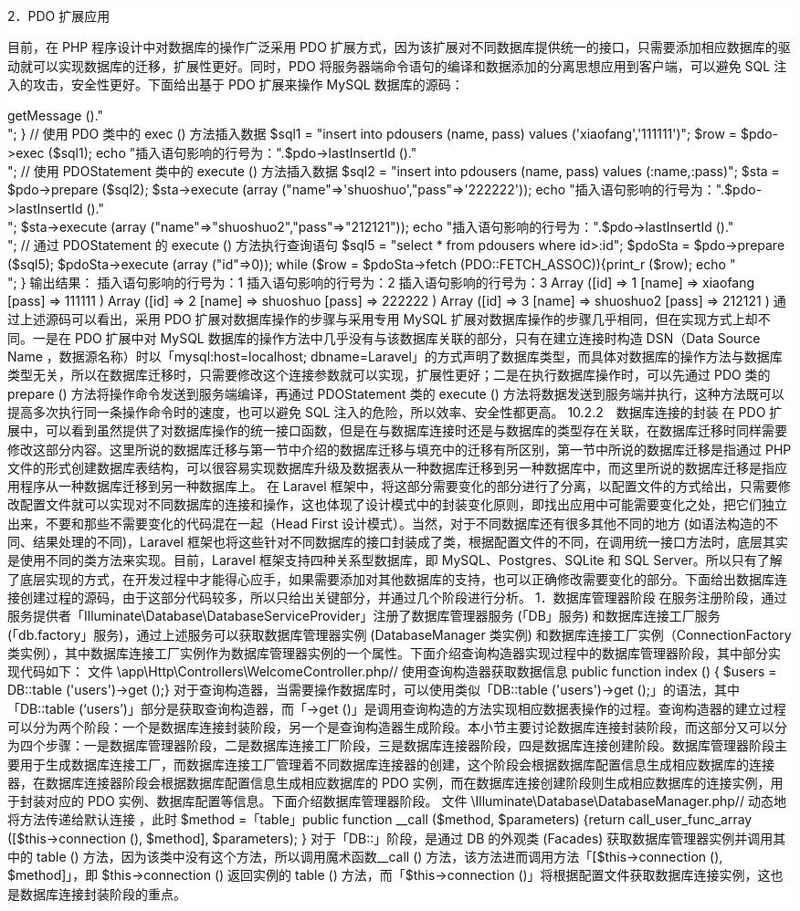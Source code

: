 2．PDO 扩展应用

目前，在 PHP 程序设计中对数据库的操作广泛采用 PDO 扩展方式，因为该扩展对不同数据库提供统一的接口，只需要添加相应数据库的驱动就可以实现数据库的迁移，扩展性更好。同时，PDO 将服务器端命令语句的编译和数据添加的分离思想应用到客户端，可以避免 SQL 注入的攻击，安全性更好。下面给出基于 PDO 扩展来操作 MySQL 数据库的源码：

<?php // 连接数据库 $dsn = "mysql:host=localhost; dbname=Laravel"; try { $pdo = new PDO ($dsn, "root", "root"); } catch (PDOException $e){echo "连接失败".$e->getMessage ()."<br>"; } // 使用 PDO 类中的 exec () 方法插入数据 $sql1 = "insert into pdousers (name, pass) values ('xiaofang','111111')"; $row = $pdo->exec ($sql1); echo "插入语句影响的行号为：".$pdo->lastInsertId ()."<br>"; // 使用 PDOStatement 类中的 execute () 方法插入数据 $sql2 = "insert into pdousers (name, pass) values (:name,:pass)"; $sta = $pdo->prepare ($sql2); $sta->execute (array ("name"=>'shuoshuo',"pass"=>'222222')); echo "插入语句影响的行号为：".$pdo->lastInsertId ()."<br>"; $sta->execute (array ("name"=>"shuoshuo2","pass"=>"212121")); echo "插入语句影响的行号为：".$pdo->lastInsertId ()."<br>"; // 通过 PDOStatement 的 execute () 方法执行查询语句 $sql5 = "select * from pdousers where id>:id"; $pdoSta = $pdo->prepare ($sql5); $pdoSta->execute (array ("id"=>0)); while ($row = $pdoSta->fetch (PDO::FETCH_ASSOC)){print_r ($row); echo "<br>"; } 输出结果： 插入语句影响的行号为：1 插入语句影响的行号为：2 插入语句影响的行号为：3 Array ([id] => 1 [name] => xiaofang [pass] => 111111 ) Array ([id] => 2 [name] => shuoshuo [pass] => 222222 ) Array ([id] => 3 [name] => shuoshuo2 [pass] => 212121 )

通过上述源码可以看出，采用 PDO 扩展对数据库操作的步骤与采用专用 MySQL 扩展对数据库操作的步骤几乎相同，但在实现方式上却不同。一是在 PDO 扩展中对 MySQL 数据库的操作方法中几乎没有与该数据库关联的部分，只有在建立连接时构造 DSN（Data Source Name ，数据源名称）时以「mysql:host=localhost; dbname=Laravel」的方式声明了数据库类型，而具体对数据库的操作方法与数据库类型无关，所以在数据库迁移时，只需要修改这个连接参数就可以实现，扩展性更好；二是在执行数据库操作时，可以先通过 PDO 类的 prepare () 方法将操作命令发送到服务端编译，再通过 PDOStatement 类的 execute () 方法将数据发送到服务端并执行，这种方法既可以提高多次执行同一条操作命令时的速度，也可以避免 SQL 注入的危险，所以效率、安全性都更高。

10.2.2　数据库连接的封装

在 PDO 扩展中，可以看到虽然提供了对数据库操作的统一接口函数，但是在与数据库连接时还是与数据库的类型存在关联，在数据库迁移时同样需要修改这部分内容。这里所说的数据库迁移与第一节中介绍的数据库迁移与填充中的迁移有所区别，第一节中所说的数据库迁移是指通过 PHP 文件的形式创建数据库表结构，可以很容易实现数据库升级及数据表从一种数据库迁移到另一种数据库中，而这里所说的数据库迁移是指应用程序从一种数据库迁移到另一种数据库上。

在 Laravel 框架中，将这部分需要变化的部分进行了分离，以配置文件的方式给出，只需要修改配置文件就可以实现对不同数据库的连接和操作，这也体现了设计模式中的封装变化原则，即找出应用中可能需要变化之处，把它们独立出来，不要和那些不需要变化的代码混在一起（Head First 设计模式）。当然，对于不同数据库还有很多其他不同的地方 (如语法构造的不同、结果处理的不同)，Laravel 框架也将这些针对不同数据库的接口封装成了类，根据配置文件的不同，在调用统一接口方法时，底层其实是使用不同的类方法来实现。目前，Laravel 框架支持四种关系型数据库，即 MySQL、Postgres、SQLite 和 SQL Server。所以只有了解了底层实现的方式，在开发过程中才能得心应手，如果需要添加对其他数据库的支持，也可以正确修改需要变化的部分。下面给出数据库连接创建过程的源码，由于这部分代码较多，所以只给出关键部分，并通过几个阶段进行分析。

1．数据库管理器阶段

在服务注册阶段，通过服务提供者「Illuminate\Database\DatabaseServiceProvider」注册了数据库管理器服务 (「DB」服务) 和数据库连接工厂服务 (「db.factory」服务)，通过上述服务可以获取数据库管理器实例 (DatabaseManager 类实例) 和数据库连接工厂实例（ConnectionFactory 类实例），其中数据库连接工厂实例作为数据库管理器实例的一个属性。下面介绍查询构造器实现过程中的数据库管理器阶段，其中部分实现代码如下：

文件 \app\Http\Controllers\WelcomeController.php// 使用查询构造器获取数据信息 public function index () { $users = DB::table ('users')->get ();}

对于查询构造器，当需要操作数据库时，可以使用类似「DB::table ('users')->get ();」的语法，其中「DB::table (‘users’)」部分是获取查询构造器，而「->get ()」是调用查询构造的方法实现相应数据表操作的过程。查询构造器的建立过程可以分为两个阶段：一个是数据库连接封装阶段，另一个是查询构造器生成阶段。本小节主要讨论数据库连接封装阶段，而这部分又可以分为四个步骤：一是数据库管理器阶段，二是数据库连接工厂阶段，三是数据库连接器阶段，四是数据库连接创建阶段。数据库管理器阶段主要用于生成数据库连接工厂，而数据库连接工厂管理着不同数据库连接器的创建，这个阶段会根据数据库配置信息生成相应数据库的连接器，在数据库连接器阶段会根据数据库配置信息生成相应数据库的 PDO 实例，而在数据库连接创建阶段则生成相应数据库的连接实例，用于封装对应的 PDO 实例、数据库配置等信息。下面介绍数据库管理器阶段。

文件 \Illuminate\Database\DatabaseManager.php// 动态地将方法传递给默认连接 ，此时 $method =「table」public function __call ($method, $parameters) {return call_user_func_array ([$this->connection (), $method], $parameters); }

对于「DB::」阶段，是通过 DB 的外观类 (Facades) 获取数据库管理器实例并调用其中的 table () 方法，因为该类中没有这个方法，所以调用魔术函数__call () 方法，该方法进而调用方法「[$this->connection (), $method]」，即 $this->connection () 返回实例的 table () 方法，而「$this->connection ()」将根据配置文件获取数据库连接实例，这也是数据库连接封装阶段的重点。

